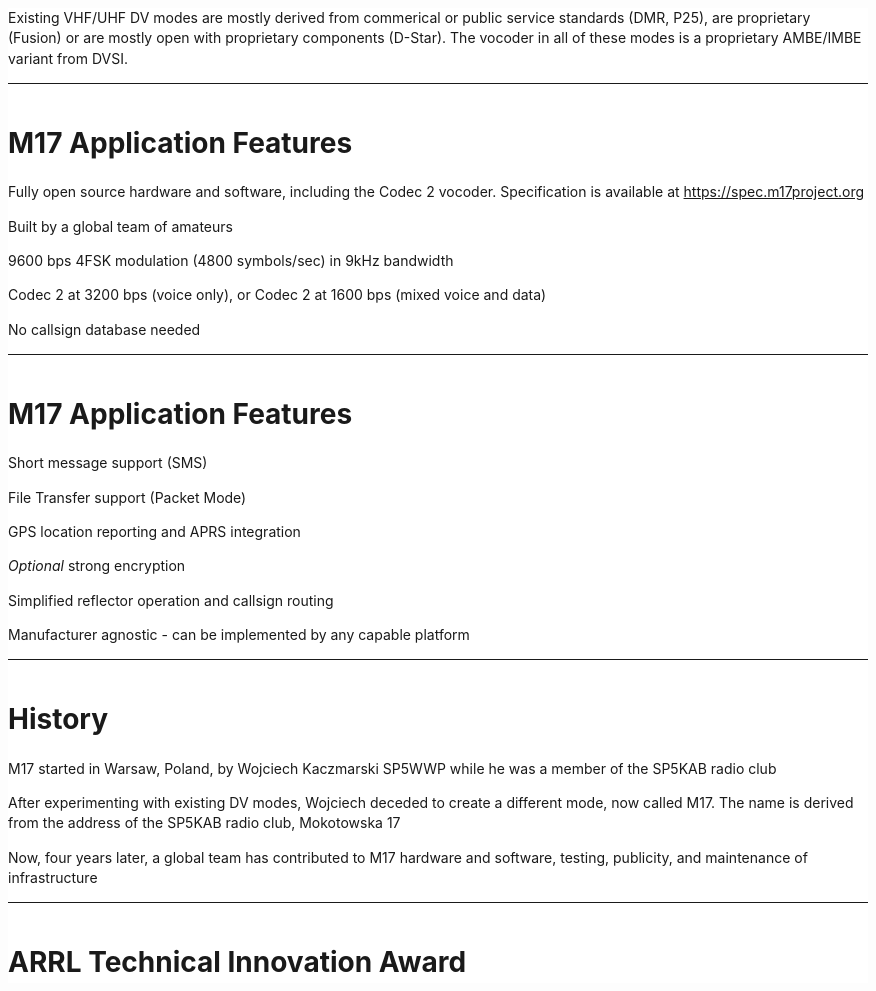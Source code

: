 Existing VHF/UHF DV modes are mostly derived from commerical or public service standards (DMR, P25), are proprietary (Fusion) or are mostly open with proprietary components (D-Star). The vocoder in all of these modes is a proprietary AMBE/IMBE variant from DVSI.

---

# M17 Application Features



Fully open source hardware and software, including the Codec 2 vocoder. Specification is available at https://spec.m17project.org

Built by a global team of amateurs

9600 bps 4FSK modulation (4800 symbols/sec) in 9kHz bandwidth

Codec 2 at 3200 bps (voice only), or Codec 2 at 1600 bps (mixed voice and data)

No callsign database needed

---

# M17 Application Features



Short message support (SMS)

File Transfer support (Packet Mode)

GPS location reporting and APRS integration

_Optional_ strong encryption

Simplified reflector operation and callsign routing

Manufacturer agnostic - can be implemented by any capable platform

---

# History



M17 started in Warsaw, Poland, by Wojciech Kaczmarski SP5WWP while he was a member of the SP5KAB radio club

After experimenting with existing DV modes, Wojciech deceded to create a different mode, now called M17. The name is derived from the address of the SP5KAB radio club, Mokotowska 17

Now, four years later, a global team has contributed to M17 hardware and software, testing, publicity, and maintenance of infrastructure

---

# ARRL Technical Innovation Award
